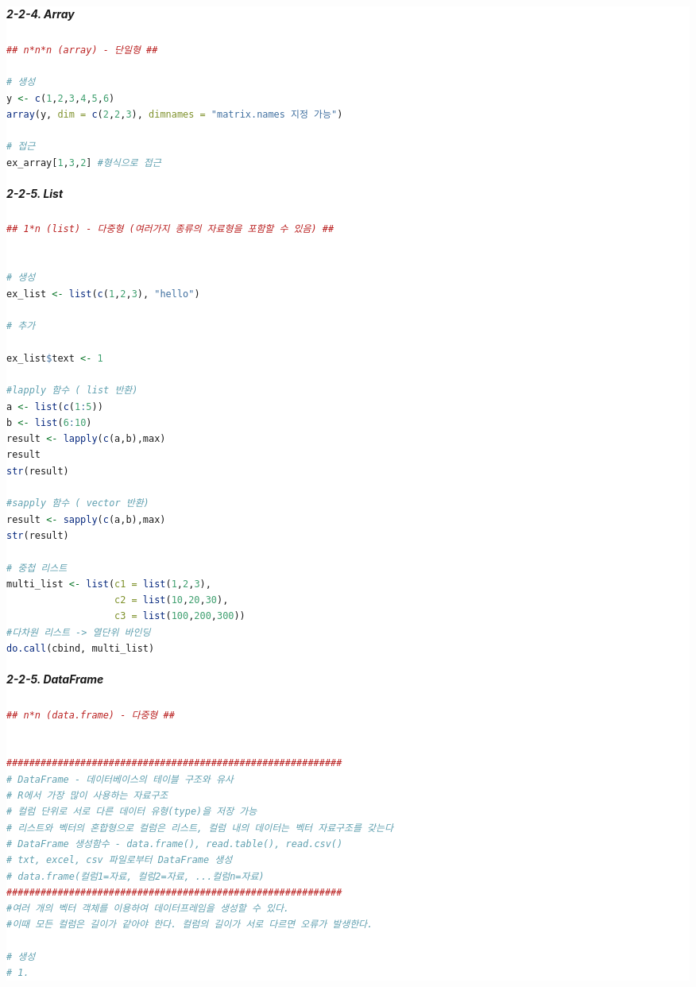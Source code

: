 ##### 2-2-4. Array

```R
## n*n*n (array) - 단일형 ##

# 생성
y <- c(1,2,3,4,5,6)
array(y, dim = c(2,2,3), dimnames = "matrix.names 지정 가능")

# 접근
ex_array[1,3,2] #형식으로 접근
```

##### 2-2-5. List

```R
## 1*n (list) - 다중형 (여러가지 종류의 자료형을 포함할 수 있음) ##


# 생성
ex_list <- list(c(1,2,3), "hello")

# 추가

ex_list$text <- 1

#lapply 함수 ( list 반환)
a <- list(c(1:5))
b <- list(6:10)
result <- lapply(c(a,b),max)
result
str(result)

#sapply 함수 ( vector 반환)
result <- sapply(c(a,b),max)
str(result)

# 중첩 리스트
multi_list <- list(c1 = list(1,2,3),
                   c2 = list(10,20,30),
                   c3 = list(100,200,300))
#다차원 리스트 -> 열단위 바인딩
do.call(cbind, multi_list)

```

##### 2-2-5. DataFrame

```R
## n*n (data.frame) - 다중형 ##


###########################################################
# DataFrame - 데이터베이스의 테이블 구조와 유사
# R에서 가장 많이 사용하는 자료구조
# 컬럼 단위로 서로 다른 데이터 유형(type)을 저장 가능
# 리스트와 벡터의 혼합형으로 컬럼은 리스트, 컬럼 내의 데이터는 벡터 자료구조를 갖는다
# DataFrame 생성함수 - data.frame(), read.table(), read.csv()
# txt, excel, csv 파일로부터 DataFrame 생성
# data.frame(컬럼1=자료, 컬럼2=자료, ...컬럼n=자료)
########################################################### 
#여러 개의 벡터 객체를 이용하여 데이터프레임을 생성할 수 있다. 
#이때 모든 컬럼은 길이가 같아야 한다. 컬럼의 길이가 서로 다르면 오류가 발생한다.

# 생성
# 1.
```
